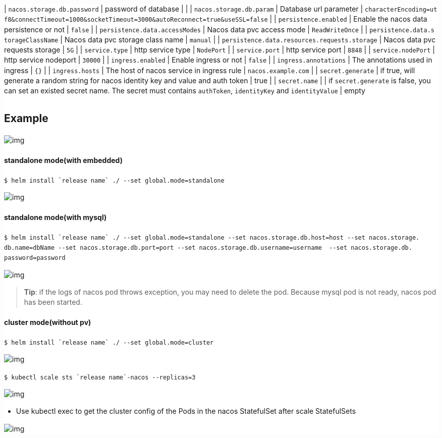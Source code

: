 | `nacos.storage.db.password`                     | password of  database                                                                                      |                                                                                                                                            |
| `nacos.storage.db.param`                        | Database url parameter                                                                                     | `characterEncoding=utf8&connectTimeout=1000&socketTimeout=3000&autoReconnect=true&useSSL=false`                                            |
| `persistence.enabled`                           | Enable the nacos data persistence or not                                                                   | `false`                                                                                                                                    |
| `persistence.data.accessModes`					             | Nacos data pvc access mode										                                                                       | `ReadWriteOnce`		                                                                                                                          |
| `persistence.data.storageClassName`				         | Nacos data pvc storage class name									                                                                 | `manual`			                                                                                                                                |
| `persistence.data.resources.requests.storage`		 | Nacos data pvc requests storage									                                                                   | `5G`					                                                                                                                                  |
| `service.type`									                         | http service type													                                                                             | `NodePort`			                                                                                                                              |
| `service.port`									                         | http service port													                                                                             | `8848`				                                                                                                                                 |
| `service.nodePort`								                      | http service nodeport												                                                                          | `30000`				                                                                                                                                |
| `ingress.enabled`									                      | Enable ingress or not												                                                                          | `false`				                                                                                                                                |
| `ingress.annotations`								                   | The annotations used in ingress									                                                                   | `{}`					                                                                                                                                  |
| `ingress.hosts`									                        | The host of nacos service in ingress rule							                                                           | `nacos.example.com`	                                                                                                                       |
| `secret.generate`                               | if  true, will generate a random string for nacos identity key and value and auth token                    | true                                                                                                                                       |
| `secret.name`                                   |                                                                                                            | if `secret.generate` is false, you can set an existed secret name. The secret must contains `authToken`, `identityKey` and `identityValue` | empty


## Example
![img](../../images/nacos.png)
#### standalone mode(with embedded)
```console
$ helm install `release name` ./ --set global.mode=standalone
```
![img](../../images/quickstart.png)

#### standalone mode(with mysql)
```console
$ helm install `release name` ./ --set global.mode=standalone --set nacos.storage.db.host=host --set nacos.storage.
db.name=dbName --set nacos.storage.db.port=port --set nacos.storage.db.username=username  --set nacos.storage.db.
password=password
```
![img](../../images/standalone.png)


> **Tip**: if the logs of nacos pod throws exception, you may need to delete the pod. Because mysql pod is not ready, nacos pod has been started.

#### cluster mode(without pv)
```console
$ helm install `release name` ./ --set global.mode=cluster
```
![img](../../images/cluster1.png)

```console
$ kubectl scale sts `release name`-nacos --replicas=3
```
![img](../../images/cluster2.png)

 * Use kubectl exec to get the cluster config of the Pods in the nacos StatefulSet after scale StatefulSets
 
![img](../../images/cluster3.png)
